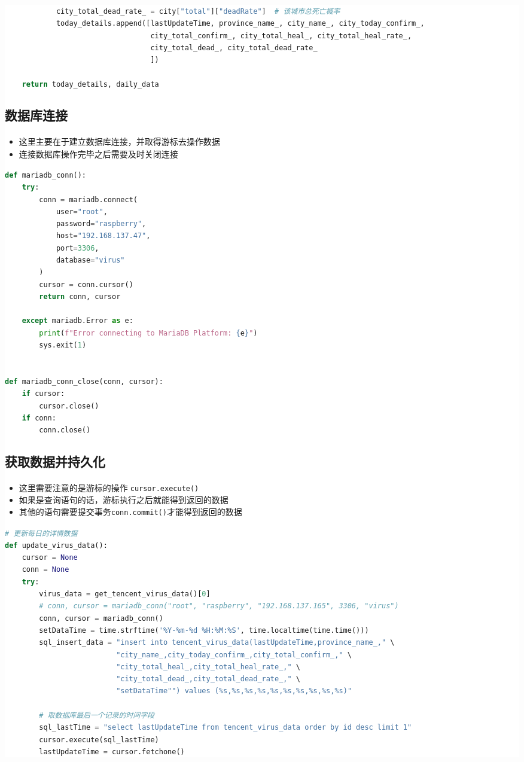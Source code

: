 ```py
            city_total_dead_rate_ = city["total"]["deadRate"]  # 该城市总死亡概率
            today_details.append([lastUpdateTime, province_name_, city_name_, city_today_confirm_,
                                  city_total_confirm_, city_total_heal_, city_total_heal_rate_,
                                  city_total_dead_, city_total_dead_rate_
                                  ])

    return today_details, daily_data
```


## 数据库连接
- 这里主要在于建立数据库连接，并取得游标去操作数据
- 连接数据库操作完毕之后需要及时关闭连接
```py
def mariadb_conn():
    try:
        conn = mariadb.connect(
            user="root",
            password="raspberry",
            host="192.168.137.47",
            port=3306,
            database="virus"
        )
        cursor = conn.cursor()
        return conn, cursor

    except mariadb.Error as e:
        print(f"Error connecting to MariaDB Platform: {e}")
        sys.exit(1)


def mariadb_conn_close(conn, cursor):
    if cursor:
        cursor.close()
    if conn:
        conn.close()
```

## 获取数据并持久化
- 这里需要注意的是游标的操作 `cursor.execute()`
- 如果是查询语句的话，游标执行之后就能得到返回的数据
- 其他的语句需要提交事务`conn.commit()`才能得到返回的数据
```py
# 更新每日的详情数据
def update_virus_data():
    cursor = None
    conn = None
    try:
        virus_data = get_tencent_virus_data()[0]
        # conn, cursor = mariadb_conn("root", "raspberry", "192.168.137.165", 3306, "virus")
        conn, cursor = mariadb_conn()
        setDataTime = time.strftime('%Y-%m-%d %H:%M:%S', time.localtime(time.time()))
        sql_insert_data = "insert into tencent_virus_data(lastUpdateTime,province_name_," \
                          "city_name_,city_today_confirm_,city_total_confirm_," \
                          "city_total_heal_,city_total_heal_rate_," \
                          "city_total_dead_,city_total_dead_rate_," \
                          "setDataTime"") values (%s,%s,%s,%s,%s,%s,%s,%s,%s,%s)"

        # 取数据库最后一个记录的时间字段
        sql_lastTime = "select lastUpdateTime from tencent_virus_data order by id desc limit 1"
        cursor.execute(sql_lastTime)
        lastUpdateTime = cursor.fetchone()

```